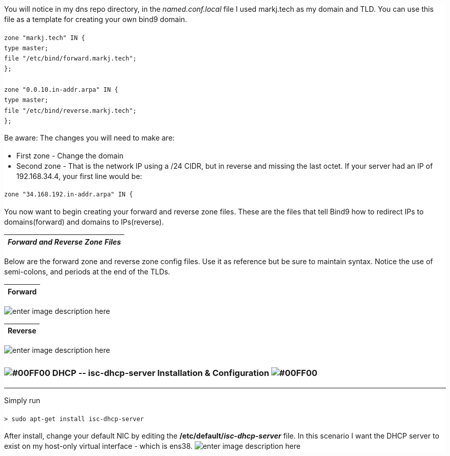 You will notice in my dns repo directory, in the *named.conf.local* file I used markj.tech as my domain and TLD. You can use this file as a template for creating your own bind9 domain.
```
zone "markj.tech" IN {
type master;
file "/etc/bind/forward.markj.tech";
};
 
zone "0.0.10.in-addr.arpa" IN {
type master;
file "/etc/bind/reverse.markj.tech";
};
```
Be aware: The changes you will need to make are:

 - First zone - Change the domain
 - Second zone - That is the network IP using a /24  CIDR, but in reverse and missing the last octet. If your server had an IP of 192.168.34.4, your first line would be:
```
zone "34.168.192.in-addr.arpa" IN {
```
You now want to begin creating your forward and reverse zone files. These are the files that tell Bind9 how to redirect IPs to domains(forward) and domains to IPs(reverse).

|*Forward and Reverse Zone Files*| 
|-|
Below are the forward zone and reverse zone config files. Use it as reference but be sure to maintain syntax. Notice the use of semi-colons, and periods at the end of the TLDs.

|Forward| 
|-|
![enter image description here](https://i.imgur.com/Jp6iGPC.gif)

|Reverse| 
|-|
![enter image description here](https://i.imgur.com/cq1F9eh.gif)

### ![#00FF00](https://placehold.it/15/00FF00/000000?text=+)  DHCP -- isc-dhcp-server Installation  & Configuration  ![#00FF00](https://placehold.it/15/00FF00/000000?text=+) 

********************************************************************
Simply run 
```
> sudo apt-get install isc-dhcp-server
```
After install, change your default NIC by editing the **/etc/default/*isc-dhcp-server*** file. In this scenario I want the DHCP server to exist on my host-only virtual interface - which is ens38.
![enter image description here](https://i.imgur.com/gIdAcYZ.gif)
